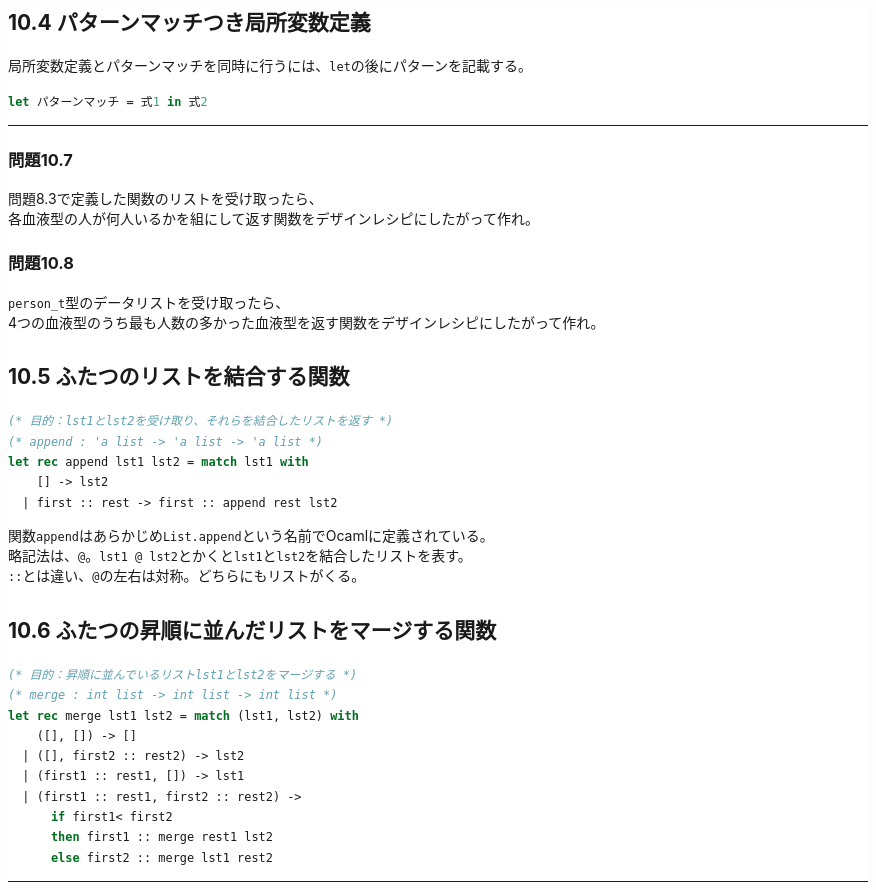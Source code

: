 
## 10.4 パターンマッチつき局所変数定義

局所変数定義とパターンマッチを同時に行うには、`let`の後にパターンを記載する。

```ml
let パターンマッチ = 式1 in 式2
```

---

### 問題10.7 
問題8.3で定義した関数のリストを受け取ったら、  
各血液型の人が何人いるかを組にして返す関数をデザインレシピにしたがって作れ。

### 問題10.8
`person_t`型のデータリストを受け取ったら、  
4つの血液型のうち最も人数の多かった血液型を返す関数をデザインレシピにしたがって作れ。




## 10.5 ふたつのリストを結合する関数

```ml
(* 目的：lst1とlst2を受け取り、それらを結合したリストを返す *)
(* append : 'a list -> 'a list -> 'a list *)
let rec append lst1 lst2 = match lst1 with
    [] -> lst2
  | first :: rest -> first :: append rest lst2
```

関数`append`はあらかじめ`List.append`という名前でOcamlに定義されている。  
略記法は、`@`。`lst1 @ lst2`とかくと`lst1`と`lst2`を結合したリストを表す。  
`::`とは違い、`@`の左右は対称。どちらにもリストがくる。



## 10.6 ふたつの昇順に並んだリストをマージする関数

```ml
(* 目的：昇順に並んでいるリストlst1とlst2をマージする *)
(* merge : int list -> int list -> int list *)
let rec merge lst1 lst2 = match (lst1, lst2) with
    ([], []) -> []
  | ([], first2 :: rest2) -> lst2
  | (first1 :: rest1, []) -> lst1
  | (first1 :: rest1, first2 :: rest2) ->
      if first1< first2
      then first1 :: merge rest1 lst2
      else first2 :: merge lst1 rest2
```

---
